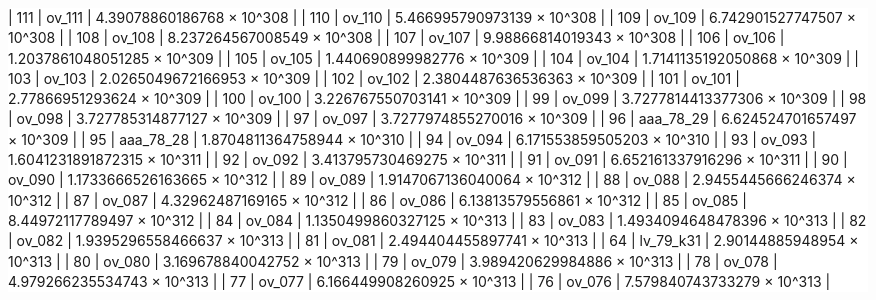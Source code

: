 | 111 | ov_111 | 4.39078860186768 × 10^308 |
| 110 | ov_110 | 5.466995790973139 × 10^308 |
| 109 | ov_109 | 6.742901527747507 × 10^308 |
| 108 | ov_108 | 8.237264567008549 × 10^308 |
| 107 | ov_107 | 9.98866814019343 × 10^308 |
| 106 | ov_106 | 1.2037861048051285 × 10^309 |
| 105 | ov_105 | 1.440690899982776 × 10^309 |
| 104 | ov_104 | 1.7141135192050868 × 10^309 |
| 103 | ov_103 | 2.0265049672166953 × 10^309 |
| 102 | ov_102 | 2.3804487636536363 × 10^309 |
| 101 | ov_101 | 2.77866951293624 × 10^309 |
| 100 | ov_100 | 3.226767550703141 × 10^309 |
| 99 | ov_099 | 3.7277814413377306 × 10^309 |
| 98 | ov_098 | 3.727785314877127 × 10^309 |
| 97 | ov_097 | 3.7277974855270016 × 10^309 |
| 96 | aaa_78_29 | 6.624524701657497 × 10^309 |
| 95 | aaa_78_28 | 1.8704811364758944 × 10^310 |
| 94 | ov_094 | 6.171553859505203 × 10^310 |
| 93 | ov_093 | 1.6041231891872315 × 10^311 |
| 92 | ov_092 | 3.413795730469275 × 10^311 |
| 91 | ov_091 | 6.652161337916296 × 10^311 |
| 90 | ov_090 | 1.1733666526163665 × 10^312 |
| 89 | ov_089 | 1.9147067136040064 × 10^312 |
| 88 | ov_088 | 2.9455445666246374 × 10^312 |
| 87 | ov_087 | 4.32962487169165 × 10^312 |
| 86 | ov_086 | 6.13813579556861 × 10^312 |
| 85 | ov_085 | 8.44972117789497 × 10^312 |
| 84 | ov_084 | 1.1350499860327125 × 10^313 |
| 83 | ov_083 | 1.4934094648478396 × 10^313 |
| 82 | ov_082 | 1.9395296558466637 × 10^313 |
| 81 | ov_081 | 2.494404455897741 × 10^313 |
| 64 | lv_79_k31 | 2.90144885948954 × 10^313 |
| 80 | ov_080 | 3.169678840042752 × 10^313 |
| 79 | ov_079 | 3.989420629984886 × 10^313 |
| 78 | ov_078 | 4.979266235534743 × 10^313 |
| 77 | ov_077 | 6.166449908260925 × 10^313 |
| 76 | ov_076 | 7.579840743733279 × 10^313 |